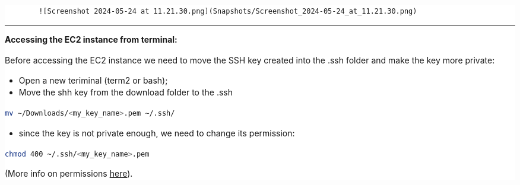             ![Screenshot 2024-05-24 at 11.21.30.png](Snapshots/Screenshot_2024-05-24_at_11.21.30.png)
            
---
**Accessing the EC2 instance from terminal:**

Before accessing the EC2 instance we need to move the SSH key created into the .ssh folder and make the key more private:

- Open a new teriminal (term2 or bash);
- Move the shh key from the download folder to the .ssh

```bash
mv ∼/Downloads/<my_key_name>.pem ∼/.ssh/
```

- since the key is not private enough, we need to change its permission:

```bash
chmod 400 ~/.ssh/<my_key_name>.pem
```

(More info on permissions [here](https://linuxize.com/post/chmod-command-in-linux/)).
